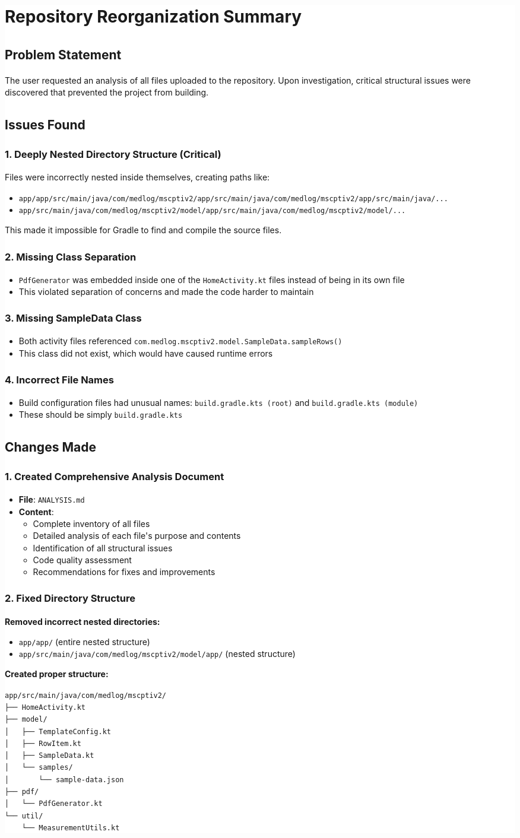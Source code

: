 # Repository Reorganization Summary

## Problem Statement
The user requested an analysis of all files uploaded to the repository. Upon investigation, critical structural issues were discovered that prevented the project from building.

## Issues Found

### 1. Deeply Nested Directory Structure (Critical)
Files were incorrectly nested inside themselves, creating paths like:
- `app/app/src/main/java/com/medlog/mscptiv2/app/src/main/java/com/medlog/mscptiv2/app/src/main/java/...`
- `app/src/main/java/com/medlog/mscptiv2/model/app/src/main/java/com/medlog/mscptiv2/model/...`

This made it impossible for Gradle to find and compile the source files.

### 2. Missing Class Separation
- `PdfGenerator` was embedded inside one of the `HomeActivity.kt` files instead of being in its own file
- This violated separation of concerns and made the code harder to maintain

### 3. Missing SampleData Class
- Both activity files referenced `com.medlog.mscptiv2.model.SampleData.sampleRows()`
- This class did not exist, which would have caused runtime errors

### 4. Incorrect File Names
- Build configuration files had unusual names: `build.gradle.kts (root)` and `build.gradle.kts (module)`
- These should be simply `build.gradle.kts`

## Changes Made

### 1. Created Comprehensive Analysis Document
- **File**: `ANALYSIS.md`
- **Content**: 
  - Complete inventory of all files
  - Detailed analysis of each file's purpose and contents
  - Identification of all structural issues
  - Code quality assessment
  - Recommendations for fixes and improvements

### 2. Fixed Directory Structure
**Removed incorrect nested directories:**
- `app/app/` (entire nested structure)
- `app/src/main/java/com/medlog/mscptiv2/model/app/` (nested structure)

**Created proper structure:**
```
app/src/main/java/com/medlog/mscptiv2/
├── HomeActivity.kt
├── model/
│   ├── TemplateConfig.kt
│   ├── RowItem.kt
│   ├── SampleData.kt
│   └── samples/
│       └── sample-data.json
├── pdf/
│   └── PdfGenerator.kt
└── util/
    └── MeasurementUtils.kt
```